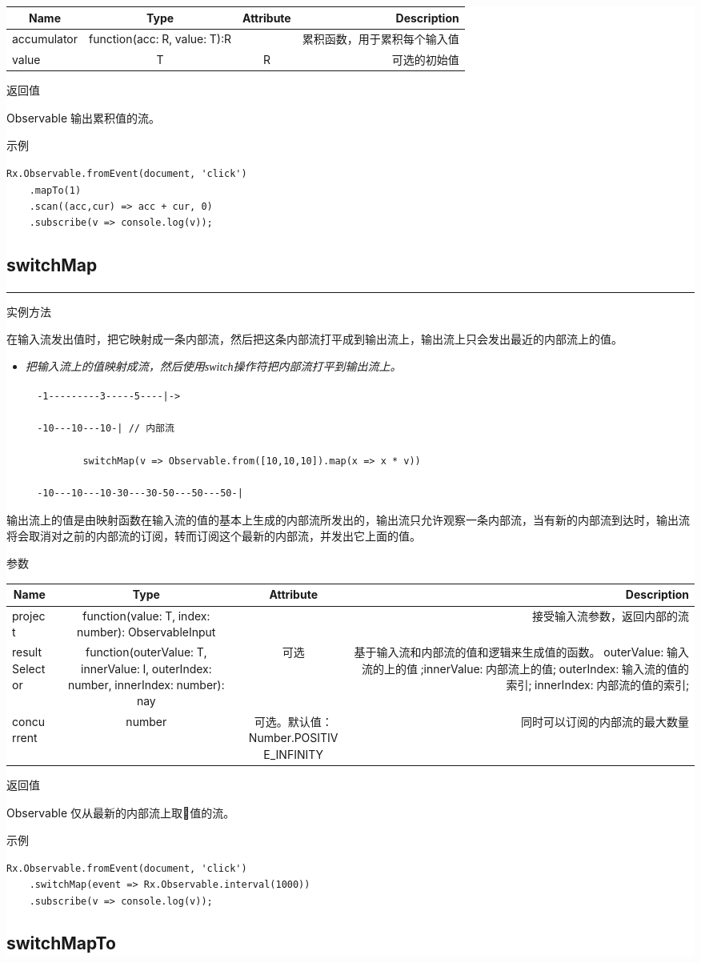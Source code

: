 | Name        | Type                         | Attribute | Description                  |
| ----------- | :--------------------------: | :-------: | ---------------------------: |
| accumulator | function(acc: R, value: T):R |           | 累积函数，用于累积每个输入值 |
| value       | T                            | R         | 可选的初始值                 |

返回值

Observable<R> 输出累积值的流。

示例

    Rx.Observable.fromEvent(document, 'click')
        .mapTo(1)
        .scan((acc,cur) => acc + cur, 0)
        .subscribe(v => console.log(v));

## switchMap

----
实例方法

在输入流发出值时，把它映射成一条内部流，然后把这条内部流打平成到输出流上，输出流上只会发出最近的内部流上的值。

* <font face="仿宋">_把输入流上的值映射成流，然后使用switch操作符把内部流打平到输出流上。_</font>

        -1---------3-----5----|->

        -10---10---10-| // 内部流

                switchMap(v => Observable.from([10,10,10]).map(x => x * v))

        -10---10---10-30---30-50---50---50-|

输出流上的值是由映射函数在输入流的值的基本上生成的内部流所发出的，输出流只允许观察一条内部流，当有新的内部流到达时，输出流将会取消对之前的内部流的订阅，转而订阅这个最新的内部流，并发出它上面的值。

参数

| Name           | Type                                                                                | Attribute                              | Description                                                                                                                                                    |
| -------------- | :---------------------------------------------------------------------------------: | :------------------------------------: | -------------------------------------------------------------------------------------------------------------------------------------------------------------: |
| project        | function(value: T, index: number): ObservableInput                                  |                                        | 接受输入流参数，返回内部的流                                                                                                                                   |
| resultSelector | function(outerValue: T, innerValue: I, outerIndex: number, innerIndex: number): nay | 可选                                   | 基于输入流和内部流的值和逻辑来生成值的函数。 outerValue: 输入流的上的值 ;innerValue: 内部流上的值; outerIndex: 输入流的值的索引; innerIndex: 内部流的值的索引; |
| concurrent     | number                                                                              | 可选。默认值：Number.POSITIVE_INFINITY | 同时可以订阅的内部流的最大数量                                                                                                                                 |

返回值

Observable 仅从最新的内部流上取值的流。

示例

    Rx.Observable.fromEvent(document, 'click')
        .switchMap(event => Rx.Observable.interval(1000))
        .subscribe(v => console.log(v));

## switchMapTo
